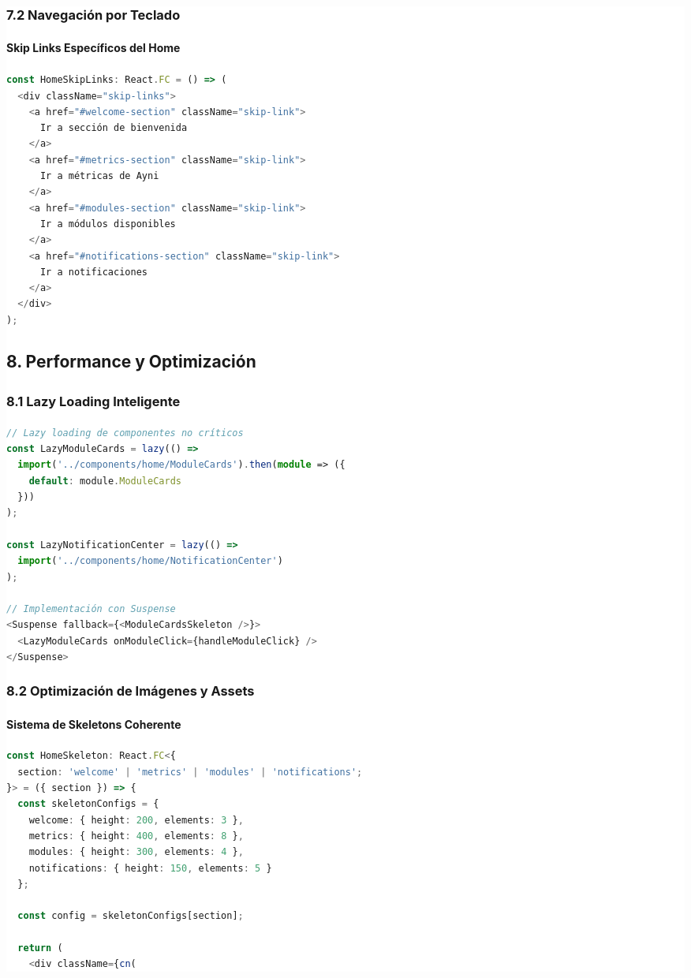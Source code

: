 
### 7.2 Navegación por Teclado

#### Skip Links Específicos del Home

```typescript
const HomeSkipLinks: React.FC = () => (
  <div className="skip-links">
    <a href="#welcome-section" className="skip-link">
      Ir a sección de bienvenida
    </a>
    <a href="#metrics-section" className="skip-link">
      Ir a métricas de Ayni
    </a>
    <a href="#modules-section" className="skip-link">
      Ir a módulos disponibles
    </a>
    <a href="#notifications-section" className="skip-link">
      Ir a notificaciones
    </a>
  </div>
);
```

## 8. **Performance y Optimización**

### 8.1 Lazy Loading Inteligente

```typescript
// Lazy loading de componentes no críticos
const LazyModuleCards = lazy(() =>
  import('../components/home/ModuleCards').then(module => ({
    default: module.ModuleCards
  }))
);

const LazyNotificationCenter = lazy(() =>
  import('../components/home/NotificationCenter')
);

// Implementación con Suspense
<Suspense fallback={<ModuleCardsSkeleton />}>
  <LazyModuleCards onModuleClick={handleModuleClick} />
</Suspense>
```

### 8.2 Optimización de Imágenes y Assets

#### Sistema de Skeletons Coherente

```typescript
const HomeSkeleton: React.FC<{
  section: 'welcome' | 'metrics' | 'modules' | 'notifications';
}> = ({ section }) => {
  const skeletonConfigs = {
    welcome: { height: 200, elements: 3 },
    metrics: { height: 400, elements: 8 },
    modules: { height: 300, elements: 4 },
    notifications: { height: 150, elements: 5 }
  };

  const config = skeletonConfigs[section];

  return (
    <div className={cn(
```